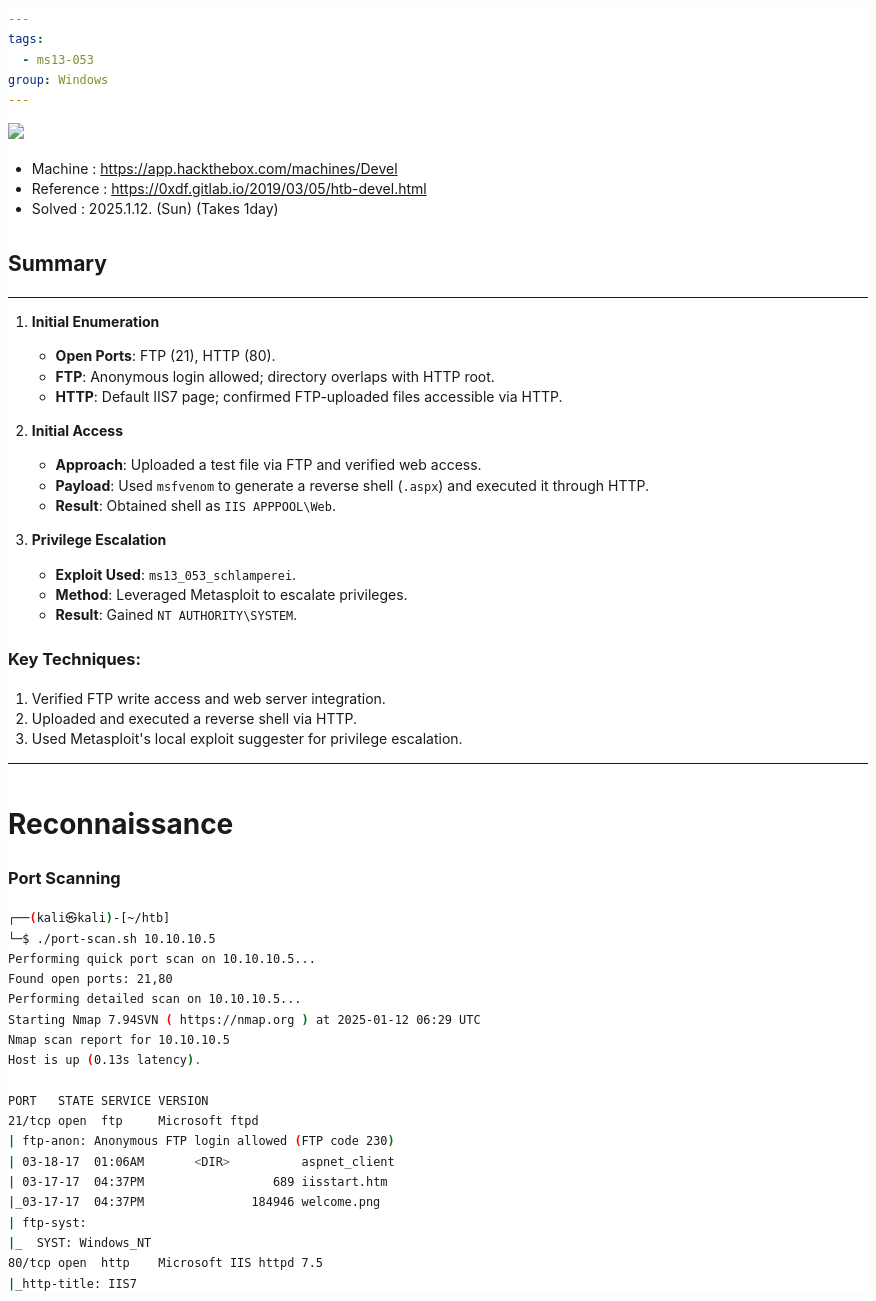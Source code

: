 ```yaml
---
tags:
  - ms13-053
group: Windows
---
```

![](https://labs.hackthebox.com/storage/avatars/0fb6455a29eb4f2682f04a780ce26cb1.png)

- Machine : https://app.hackthebox.com/machines/Devel
- Reference : https://0xdf.gitlab.io/2019/03/05/htb-devel.html
- Solved : 2025.1.12. (Sun) (Takes 1day)

## Summary
---

1. **Initial Enumeration**
    - **Open Ports**: FTP (21), HTTP (80).
    - **FTP**: Anonymous login allowed; directory overlaps with HTTP root.
    - **HTTP**: Default IIS7 page; confirmed FTP-uploaded files accessible via HTTP.
    
2. **Initial Access**
    - **Approach**: Uploaded a test file via FTP and verified web access.
    - **Payload**: Used `msfvenom` to generate a reverse shell (`.aspx`) and executed it through HTTP.
    - **Result**: Obtained shell as `IIS APPPOOL\Web`.
    
3. **Privilege Escalation**
    - **Exploit Used**: `ms13_053_schlamperei`.
    - **Method**: Leveraged Metasploit to escalate privileges.
    - **Result**: Gained `NT AUTHORITY\SYSTEM`.

### Key Techniques:

1. Verified FTP write access and web server integration.
2. Uploaded and executed a reverse shell via HTTP.
3. Used Metasploit's local exploit suggester for privilege escalation.

---

# Reconnaissance

### Port Scanning

```bash
┌──(kali㉿kali)-[~/htb]
└─$ ./port-scan.sh 10.10.10.5  
Performing quick port scan on 10.10.10.5...
Found open ports: 21,80
Performing detailed scan on 10.10.10.5...
Starting Nmap 7.94SVN ( https://nmap.org ) at 2025-01-12 06:29 UTC
Nmap scan report for 10.10.10.5
Host is up (0.13s latency).

PORT   STATE SERVICE VERSION
21/tcp open  ftp     Microsoft ftpd
| ftp-anon: Anonymous FTP login allowed (FTP code 230)
| 03-18-17  01:06AM       <DIR>          aspnet_client
| 03-17-17  04:37PM                  689 iisstart.htm
|_03-17-17  04:37PM               184946 welcome.png
| ftp-syst: 
|_  SYST: Windows_NT
80/tcp open  http    Microsoft IIS httpd 7.5
|_http-title: IIS7
```